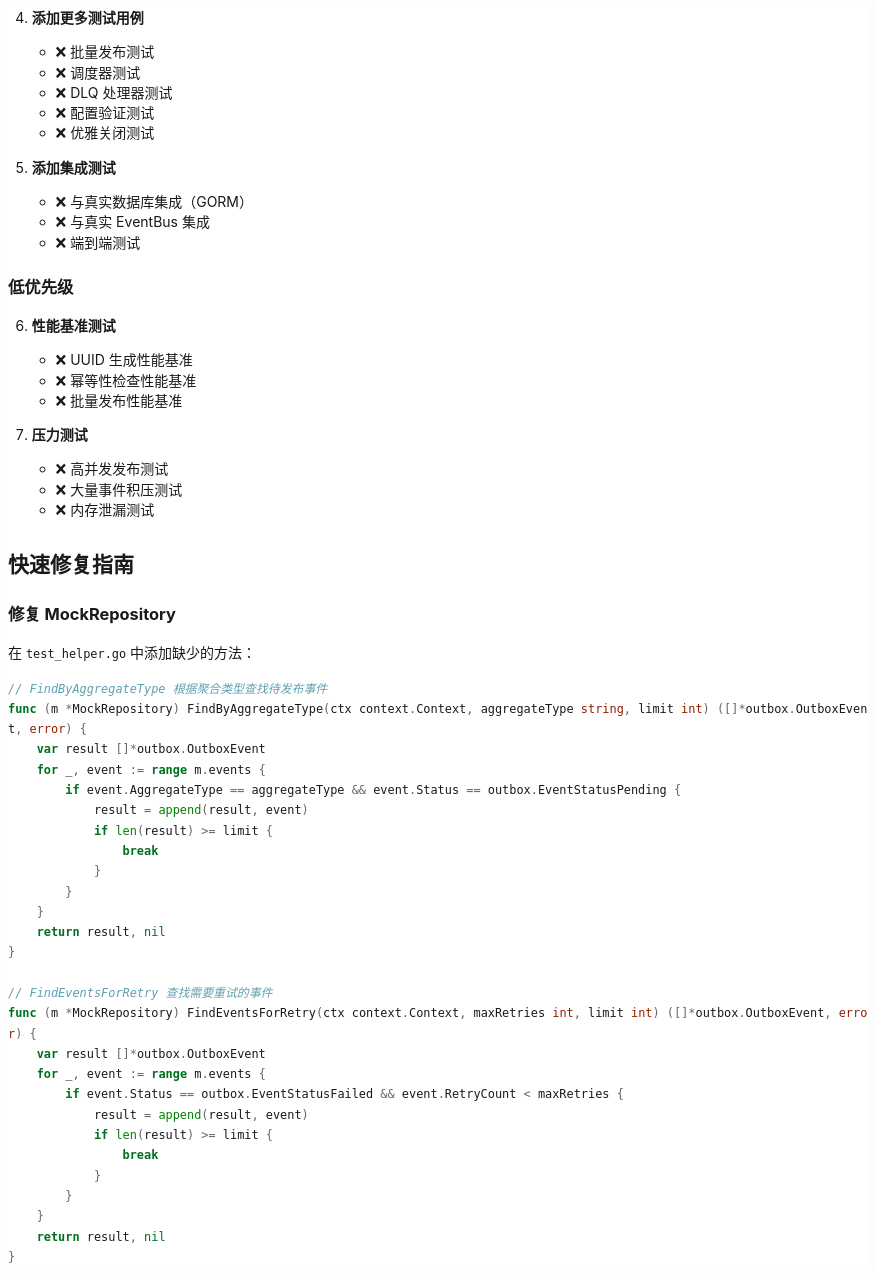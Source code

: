 4. **添加更多测试用例**
   - ❌ 批量发布测试
   - ❌ 调度器测试
   - ❌ DLQ 处理器测试
   - ❌ 配置验证测试
   - ❌ 优雅关闭测试

5. **添加集成测试**
   - ❌ 与真实数据库集成（GORM）
   - ❌ 与真实 EventBus 集成
   - ❌ 端到端测试

### 低优先级

6. **性能基准测试**
   - ❌ UUID 生成性能基准
   - ❌ 幂等性检查性能基准
   - ❌ 批量发布性能基准

7. **压力测试**
   - ❌ 高并发发布测试
   - ❌ 大量事件积压测试
   - ❌ 内存泄漏测试

## 快速修复指南

### 修复 MockRepository

在 `test_helper.go` 中添加缺少的方法：

```go
// FindByAggregateType 根据聚合类型查找待发布事件
func (m *MockRepository) FindByAggregateType(ctx context.Context, aggregateType string, limit int) ([]*outbox.OutboxEvent, error) {
	var result []*outbox.OutboxEvent
	for _, event := range m.events {
		if event.AggregateType == aggregateType && event.Status == outbox.EventStatusPending {
			result = append(result, event)
			if len(result) >= limit {
				break
			}
		}
	}
	return result, nil
}

// FindEventsForRetry 查找需要重试的事件
func (m *MockRepository) FindEventsForRetry(ctx context.Context, maxRetries int, limit int) ([]*outbox.OutboxEvent, error) {
	var result []*outbox.OutboxEvent
	for _, event := range m.events {
		if event.Status == outbox.EventStatusFailed && event.RetryCount < maxRetries {
			result = append(result, event)
			if len(result) >= limit {
				break
			}
		}
	}
	return result, nil
}
```
